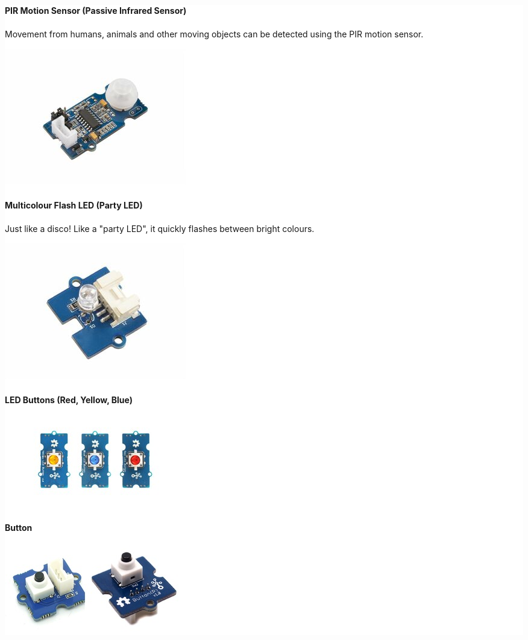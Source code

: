 #### PIR Motion Sensor (Passive Infrared Sensor)
Movement from humans, animals and other moving objects can be detected using the PIR motion sensor.

![Grove Passive IR Sensor](images/grove-PIR.jpg)

#### Multicolour Flash LED (Party LED)
Just like a disco! Like a "party LED", it quickly flashes between bright colours.

![Grove Multi LED](images/grove-multi-LED.jpg)

#### LED Buttons (Red, Yellow, Blue)

![Grove LED Button](images/grove-LED-button.jpg)

#### Button

![Grove Button](images/grove-button.jpg)
